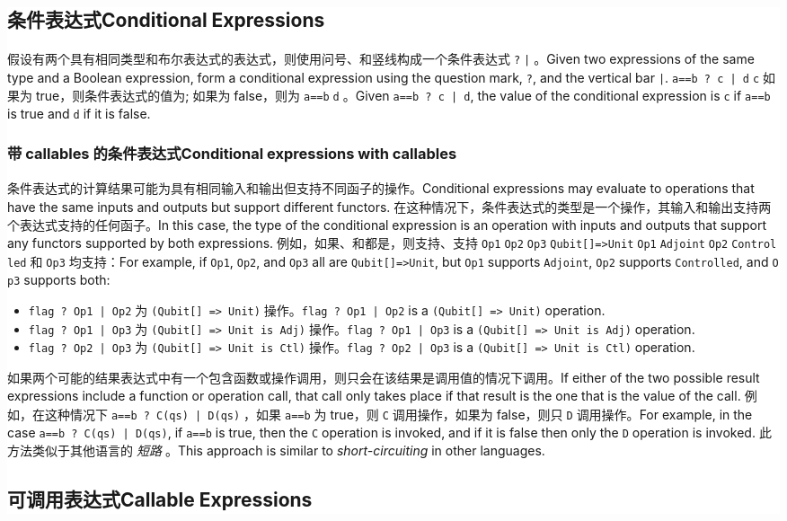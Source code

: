 ## <a name="conditional-expressions"></a><span data-ttu-id="d4b4a-319">条件表达式</span><span class="sxs-lookup"><span data-stu-id="d4b4a-319">Conditional Expressions</span></span>

<span data-ttu-id="d4b4a-320">假设有两个具有相同类型和布尔表达式的表达式，则使用问号、和竖线构成一个条件表达式 `?` `|` 。</span><span class="sxs-lookup"><span data-stu-id="d4b4a-320">Given two expressions of the same type and a Boolean expression, form a conditional expression using the question mark, `?`, and the vertical bar `|`.</span></span> <span data-ttu-id="d4b4a-321">`a==b ? c | d` `c` 如果为 true，则条件表达式的值为; 如果为 false，则为 `a==b` `d` 。</span><span class="sxs-lookup"><span data-stu-id="d4b4a-321">Given `a==b ? c | d`, the value of the conditional expression is `c` if `a==b` is true and `d` if it is false.</span></span>

### <a name="conditional-expressions-with-callables"></a><span data-ttu-id="d4b4a-322">带 callables 的条件表达式</span><span class="sxs-lookup"><span data-stu-id="d4b4a-322">Conditional expressions with callables</span></span>

<span data-ttu-id="d4b4a-323">条件表达式的计算结果可能为具有相同输入和输出但支持不同函子的操作。</span><span class="sxs-lookup"><span data-stu-id="d4b4a-323">Conditional expressions may evaluate to operations that have the same inputs and outputs but support different functors.</span></span> <span data-ttu-id="d4b4a-324">在这种情况下，条件表达式的类型是一个操作，其输入和输出支持两个表达式支持的任何函子。</span><span class="sxs-lookup"><span data-stu-id="d4b4a-324">In this case, the type of the conditional expression is an operation with inputs and outputs that support any functors supported by both expressions.</span></span>
<span data-ttu-id="d4b4a-325">例如，如果、和都是，则支持、支持 `Op1` `Op2` `Op3` `Qubit[]=>Unit` `Op1` `Adjoint` `Op2` `Controlled` 和 `Op3` 均支持：</span><span class="sxs-lookup"><span data-stu-id="d4b4a-325">For example, if `Op1`, `Op2`, and `Op3` all are `Qubit[]=>Unit`, but `Op1` supports `Adjoint`, `Op2` supports `Controlled`, and `Op3` supports both:</span></span>

- <span data-ttu-id="d4b4a-326">`flag ? Op1 | Op2` 为 `(Qubit[] => Unit)` 操作。</span><span class="sxs-lookup"><span data-stu-id="d4b4a-326">`flag ? Op1 | Op2` is a `(Qubit[] => Unit)` operation.</span></span>
- <span data-ttu-id="d4b4a-327">`flag ? Op1 | Op3` 为 `(Qubit[] => Unit is Adj)` 操作。</span><span class="sxs-lookup"><span data-stu-id="d4b4a-327">`flag ? Op1 | Op3` is a `(Qubit[] => Unit is Adj)` operation.</span></span>
- <span data-ttu-id="d4b4a-328">`flag ? Op2 | Op3` 为 `(Qubit[] => Unit is Ctl)` 操作。</span><span class="sxs-lookup"><span data-stu-id="d4b4a-328">`flag ? Op2 | Op3` is a `(Qubit[] => Unit is Ctl)` operation.</span></span>

<span data-ttu-id="d4b4a-329">如果两个可能的结果表达式中有一个包含函数或操作调用，则只会在该结果是调用值的情况下调用。</span><span class="sxs-lookup"><span data-stu-id="d4b4a-329">If either of the two possible result expressions include a function or operation call, that call only takes place if that result is the one that is the value of the call.</span></span> <span data-ttu-id="d4b4a-330">例如，在这种情况下 `a==b ? C(qs) | D(qs)` ，如果 `a==b` 为 true，则 `C` 调用操作，如果为 false，则只 `D` 调用操作。</span><span class="sxs-lookup"><span data-stu-id="d4b4a-330">For example, in the case `a==b ? C(qs) | D(qs)`, if `a==b` is true, then the `C` operation is invoked, and if it is false then only the `D` operation is invoked.</span></span> <span data-ttu-id="d4b4a-331">此方法类似于其他语言的 *短路* 。</span><span class="sxs-lookup"><span data-stu-id="d4b4a-331">This approach is similar to *short-circuiting* in other languages.</span></span>

## <a name="callable-expressions"></a><span data-ttu-id="d4b4a-332">可调用表达式</span><span class="sxs-lookup"><span data-stu-id="d4b4a-332">Callable Expressions</span></span>
